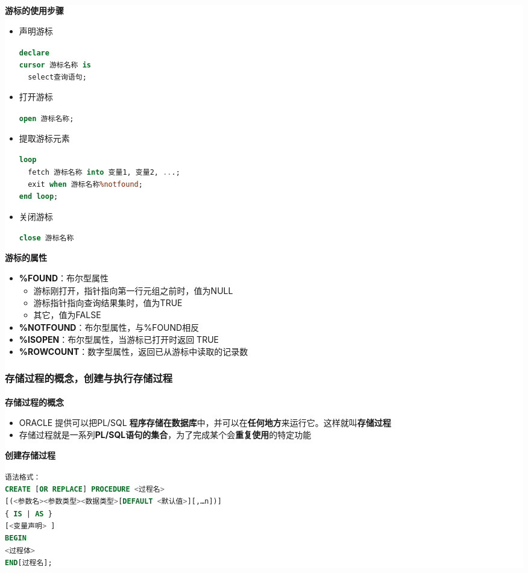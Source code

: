 

**游标的使用步骤**

- 声明游标

  ```sql
  declare 
  cursor 游标名称 is
  	select查询语句;
  ```

- 打开游标

  ```sql
  open 游标名称;
  ```

- 提取游标元素

  ```sql
  loop
  	fetch 游标名称 into 变量1, 变量2, ...;
  	exit when 游标名称%notfound;
  end loop;
  ```

- 关闭游标

  ```sql
  close 游标名称
  ```

**游标的属性**

- **%FOUND**：布尔型属性
  - 游标刚打开，指针指向第一行元组之前时，值为NULL
  - 游标指针指向查询结果集时，值为TRUE
  - 其它，值为FALSE
- **%NOTFOUND**：布尔型属性，与%FOUND相反
- **%ISOPEN**：布尔型属性，当游标已打开时返回 TRUE
- **%ROWCOUNT**：数字型属性，返回已从游标中读取的记录数



### 存储过程的概念，创建与执行存储过程

**存储过程的概念**

- ORACLE 提供可以把PL/SQL **程序存储在数据库**中，并可以在**任何地方**来运行它。这样就叫**存储过程**
- 存储过程就是一系列**PL/SQL语句的集合**，为了完成某个会**重复使用**的特定功能

**创建存储过程**

```sql
语法格式：
CREATE [OR REPLACE] PROCEDURE <过程名>
[(<参数名><参数类型><数据类型>[DEFAULT <默认值>][,…n])]
{ IS | AS }
[<变量声明> ]
BEGIN
<过程体>
END[过程名];

```
